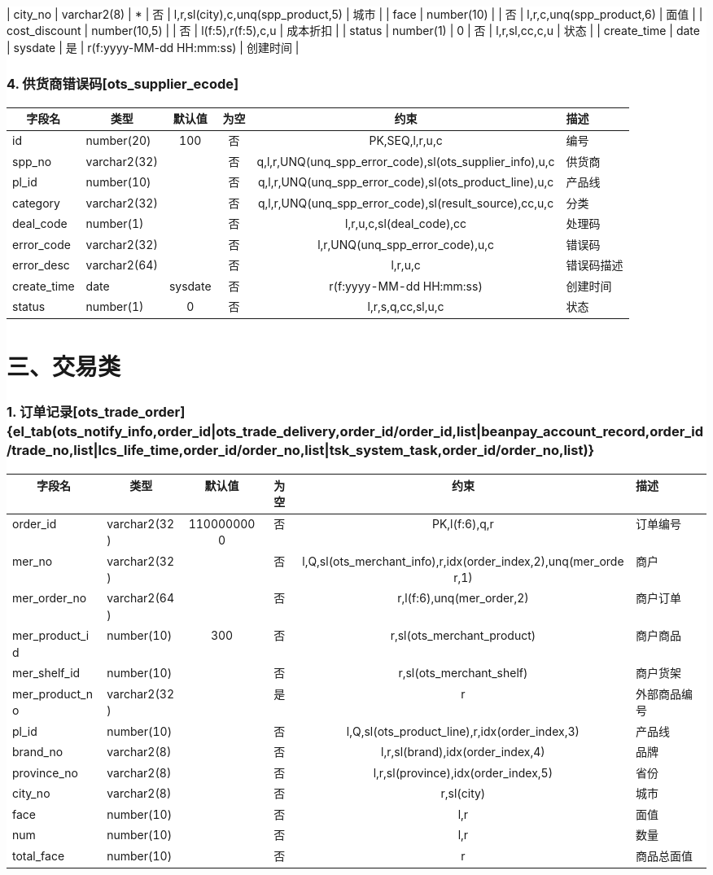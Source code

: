 | city_no        | varchar2(8)  |    *    |  否   |        l,r,sl(city),c,unq(spp_product,5)         | 城市       |
| face           | number(10)   |         |  否   |             l,r,c,unq(spp_product,6)             | 面值       |
| cost_discount  | number(10,5) |         |  否   |                l(f:5),r(f:5),c,u                 | 成本折扣   |
| status         | number(1)    |    0    |  否   |                  l,r,sl,cc,c,u                   | 状态       |
| create_time    | date         | sysdate |  是   |             r(f:yyyy-MM-dd HH:mm:ss)             | 创建时间   |



###  4. 供货商错误码[ots_supplier_ecode]

| 字段名      | 类型         | 默认值  | 为空  |                          约束                           | 描述       |
| ----------- | ------------ | :-----: | :---: | :-----------------------------------------------------: | :--------- |
| id          | number(20)   |   100   |  否   |                     PK,SEQ,l,r,u,c                      | 编号       |
| spp_no      | varchar2(32) |         |  否   | q,l,r,UNQ(unq_spp_error_code),sl(ots_supplier_info),u,c | 供货商     |
| pl_id       | number(10)   |         |  否   | q,l,r,UNQ(unq_spp_error_code),sl(ots_product_line),u,c  | 产品线     |
| category    | varchar2(32) |         |  否   | q,l,r,UNQ(unq_spp_error_code),sl(result_source),cc,u,c  | 分类       |
| deal_code   | number(1)    |         |  否   |                l,r,u,c,sl(deal_code),cc                 | 处理码     |
| error_code  | varchar2(32) |         |  否   |             l,r,UNQ(unq_spp_error_code),u,c             | 错误码     |
| error_desc  | varchar2(64) |         |  否   |                         l,r,u,c                         | 错误码描述 |
| create_time | date         | sysdate |  否   |                r(f:yyyy-MM-dd HH:mm:ss)                 | 创建时间   |
| status      | number(1)    |    0    |  否   |                    l,r,s,q,cc,sl,u,c                    | 状态       |


# 三、交易类

###  1. 订单记录[ots_trade_order]{el_tab(ots_notify_info,order_id|ots_trade_delivery,order_id/order_id,list|beanpay_account_record,order_id/trade_no,list|lcs_life_time,order_id/order_no,list|tsk_system_task,order_id/order_no,list)}


| 字段名                  | 类型         |   默认值   | 为空  |                                   约束                                    | 描述                  |
| ----------------------- | ------------ | :--------: | :---: | :-----------------------------------------------------------------------: | :-------------------- |
| order_id                | varchar2(32) | 1100000000 |  否   |                               PK,l(f:6),q,r                               | 订单编号              |
| mer_no                  | varchar2(32) |            |  否   |      l,Q,sl(ots_merchant_info),r,idx(order_index,2),unq(mer_order,1)      | 商户                  |
| mer_order_no            | varchar2(64) |            |  否   |                         r,l(f:6),unq(mer_order,2)                         | 商户订单              |
| mer_product_id          | number(10)   |    300     |  否   |                        r,sl(ots_merchant_product)                         | 商户商品              |
| mer_shelf_id            | number(10)   |            |  否   |                         r,sl(ots_merchant_shelf)                          | 商户货架              |
| mer_product_no          | varchar2(32) |            |  是   |                                     r                                     | 外部商品编号          |
| pl_id                   | number(10)   |            |  否   |               l,Q,sl(ots_product_line),r,idx(order_index,3)               | 产品线                |
| brand_no                | varchar2(8)  |            |  否   |                     l,r,sl(brand),idx(order_index,4)                      | 品牌                  |
| province_no             | varchar2(8)  |            |  否   |                    l,r,sl(province),idx(order_index,5)                    | 省份                  |
| city_no                 | varchar2(8)  |            |  否   |                                r,sl(city)                                 | 城市                  |
| face                    | number(10)   |            |  否   |                                    l,r                                    | 面值                  |
| num                     | number(10)   |            |  否   |                                    l,r                                    | 数量                  |
| total_face              | number(10)   |            |  否   |                                     r                                     | 商品总面值            |